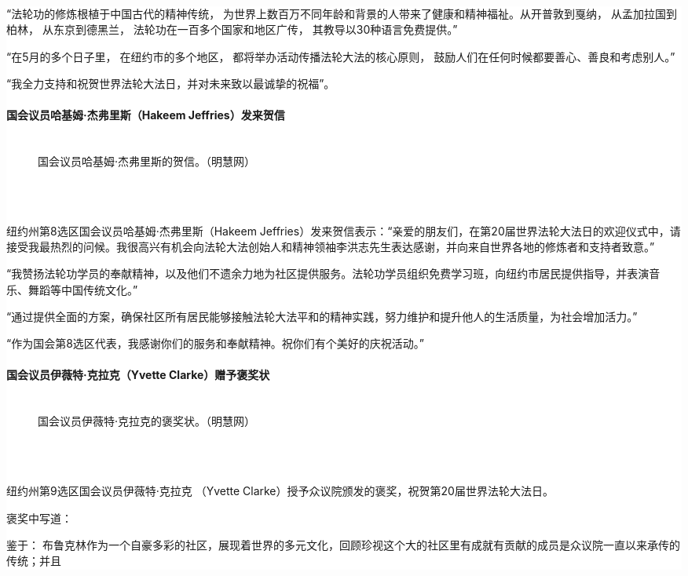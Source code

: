   “法轮功的修炼根植于中国古代的精神传统， 为世界上数百万不同年龄和背景的人带来了健康和精神福祉。从开普敦到戛纳， 从孟加拉国到柏林， 从东京到德黑兰， 法轮功在一百多个国家和地区广传， 其教导以30种语言免费提供。”
 </p>
 <p>
  “在5月的多个日子里， 在纽约市的多个地区， 都将举办活动传播法轮大法的核心原则， 鼓励人们在任何时候都要善心、善良和考虑别人。”
 </p>
 <p>
  “我全力支持和祝贺世界法轮大法日，并对未来致以最诚挚的祝福”。
 </p>
 <h4>
  <b>
   国会议员哈基姆‧杰弗里斯（Hakeem Jeffries）发来贺信
  </b>
 </h4>
 <figure aria-describedby="caption-attachment-11282901" class="wp-caption aligncenter" id="attachment_11282901" style="width: 450px">
  <ok href="https://i.epochtimes.com/assets/uploads/2019/05/2019-5-26-mh-ny-congress-support-04.jpg" target="_blank">
   <img alt="" class="wp-image-11282901 size-medium" src="https://i.epochtimes.com/assets/uploads/2019/05/2019-5-26-mh-ny-congress-support-04-450x582.jpg"/>
  </ok>
  <br/><figcaption class="wp-caption-text" id="caption-attachment-11282901">
   国会议员哈基姆‧杰弗里斯的贺信。（明慧网）
  </figcaption><br/>
 </figure><br/>
 <p>
  纽约州第8选区国会议员哈基姆‧杰弗里斯（Hakeem Jeffries）发来贺信表示：“亲爱的朋友们，在第20届世界法轮大法日的欢迎仪式中，请接受我最热烈的问候。我很高兴有机会向法轮大法创始人和精神领袖李洪志先生表达感谢，并向来自世界各地的修炼者和支持者致意。”
 </p>
 <p>
  “我赞扬法轮功学员的奉献精神，以及他们不遗余力地为社区提供服务。法轮功学员组织免费学习班，向纽约市居民提供指导，并表演音乐、舞蹈等中国传统文化。”
 </p>
 <p>
  “通过提供全面的方案，确保社区所有居民能够接触法轮大法平和的精神实践，努力维护和提升他人的生活质量，为社会增加活力。”
 </p>
 <p>
  “作为国会第8选区代表，我感谢你们的服务和奉献精神。祝你们有个美好的庆祝活动。”
 </p>
 <h4>
  <b>
   国会议员伊薇特‧克拉克（Yvette Clarke）赠予褒奖状
  </b>
 </h4>
 <figure aria-describedby="caption-attachment-11282908" class="wp-caption aligncenter" id="attachment_11282908" style="width: 450px">
  <ok href="https://i.epochtimes.com/assets/uploads/2019/05/2019-5-26-mh-ny-congress-support-05.jpg" target="_blank">
   <img alt="" class="wp-image-11282908 size-medium" src="https://i.epochtimes.com/assets/uploads/2019/05/2019-5-26-mh-ny-congress-support-05-450x720.jpg"/>
  </ok>
  <br/><figcaption class="wp-caption-text" id="caption-attachment-11282908">
   国会议员伊薇特‧克拉克的褒奖状。（明慧网）
  </figcaption><br/>
 </figure><br/>
 <p>
  纽约州第9选区国会议员伊薇特‧克拉克 （Yvette Clarke）授予众议院颁发的褒奖，祝贺第20届世界法轮大法日。
 </p>
 <p>
  褒奖中写道：
 </p>
 <p>
  鉴于： 布鲁克林作为一个自豪多彩的社区，展现着世界的多元文化，回顾珍视这个大的社区里有成就有贡献的成员是众议院一直以来承传的传统；并且
 </p>
 <p>